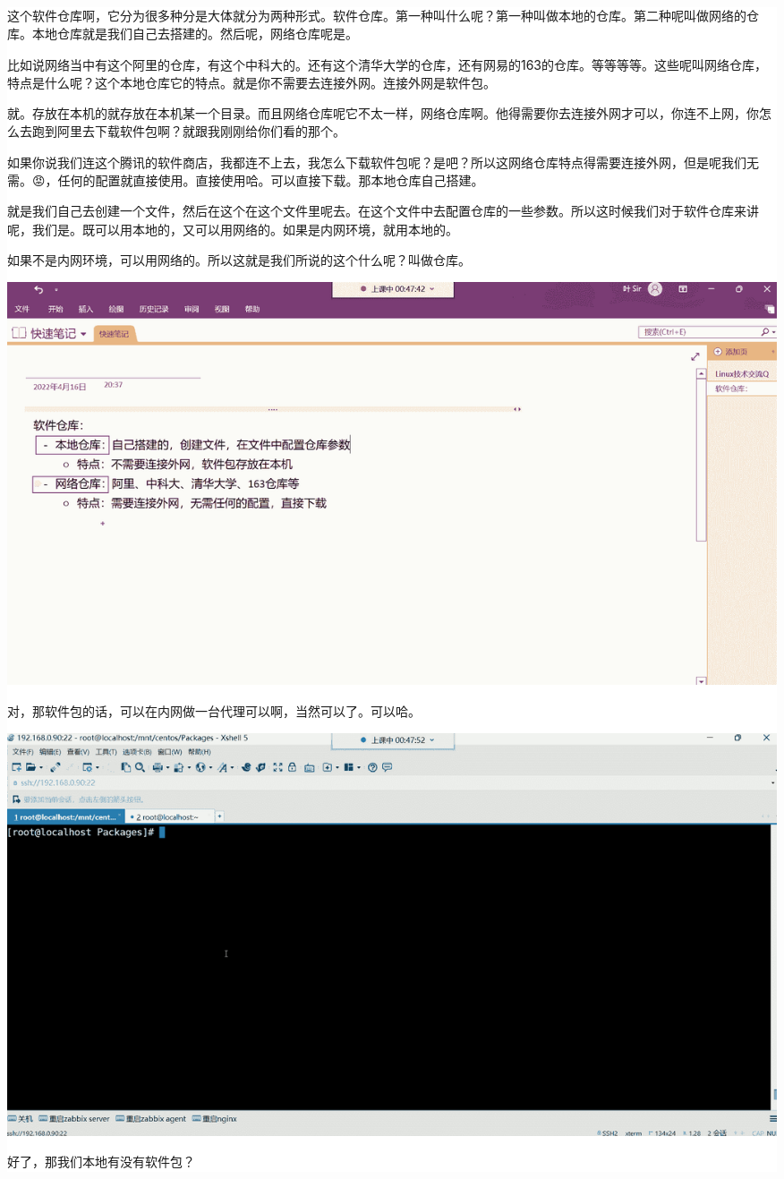 这个软件仓库啊，它分为很多种分是大体就分为两种形式。软件仓库。第一种叫什么呢？第一种叫做本地的仓库。第二种呢叫做网络的仓库。本地仓库就是我们自己去搭建的。然后呢，网络仓库呢是。

比如说网络当中有这个阿里的仓库，有这个中科大的。还有这个清华大学的仓库，还有网易的163的仓库。等等等等。这些呢叫网络仓库，特点是什么呢？这个本地仓库它的特点。就是你不需要去连接外网。连接外网是软件包。

就。存放在本机的就存放在本机某一个目录。而且网络仓库呢它不太一样，网络仓库啊。他得需要你去连接外网才可以，你连不上网，你怎么去跑到阿里去下载软件包啊？就跟我刚刚给你们看的那个。

如果你说我们连这个腾讯的软件商店，我都连不上去，我怎么下载软件包呢？是吧？所以这网络仓库特点得需要连接外网，但是呢我们无需。😡，任何的配置就直接使用。直接使用哈。可以直接下载。那本地仓库自己搭建。

就是我们自己去创建一个文件，然后在这个在这个文件里呢去。在这个文件中去配置仓库的一些参数。所以这时候我们对于软件仓库来讲呢，我们是。既可以用本地的，又可以用网络的。如果是内网环境，就用本地的。

如果不是内网环境，可以用网络的。所以这就是我们所说的这个什么呢？叫做仓库。

![](img/9ab7c3c0fd4fe7b549ce9b0059ff3949_72.png)

对，那软件包的话，可以在内网做一台代理可以啊，当然可以了。可以哈。

![](img/9ab7c3c0fd4fe7b549ce9b0059ff3949_74.png)

好了，那我们本地有没有软件包？